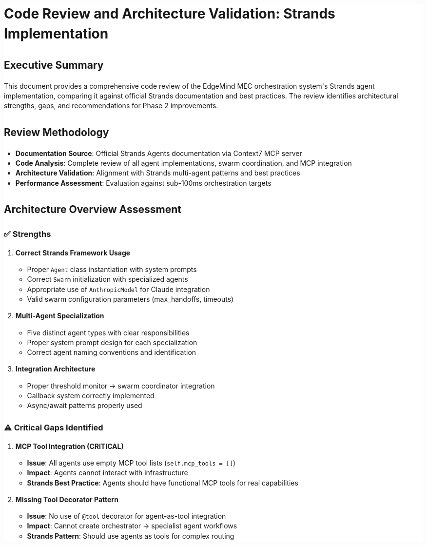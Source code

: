 # Code Review and Architecture Validation: Strands Implementation

## Executive Summary

This document provides a comprehensive code review of the EdgeMind MEC orchestration system's Strands agent implementation, comparing it against official Strands documentation and best practices. The review identifies architectural strengths, gaps, and recommendations for Phase 2 improvements.

## Review Methodology

- **Documentation Source**: Official Strands Agents documentation via Context7 MCP server
- **Code Analysis**: Complete review of all agent implementations, swarm coordination, and MCP integration
- **Architecture Validation**: Alignment with Strands multi-agent patterns and best practices
- **Performance Assessment**: Evaluation against sub-100ms orchestration targets

## Architecture Overview Assessment

### ✅ Strengths

1. **Correct Strands Framework Usage**

   - Proper `Agent` class instantiation with system prompts
   - Correct `Swarm` initialization with specialized agents
   - Appropriate use of `AnthropicModel` for Claude integration
   - Valid swarm configuration parameters (max_handoffs, timeouts)

2. **Multi-Agent Specialization**

   - Five distinct agent types with clear responsibilities
   - Proper system prompt design for each specialization
   - Correct agent naming conventions and identification

3. **Integration Architecture**
   - Proper threshold monitor → swarm coordinator integration
   - Callback system correctly implemented
   - Async/await patterns properly used

### ⚠️ Critical Gaps Identified

1. **MCP Tool Integration (CRITICAL)**

   - **Issue**: All agents use empty MCP tool lists (`self.mcp_tools = []`)
   - **Impact**: Agents cannot interact with infrastructure
   - **Strands Best Practice**: Agents should have functional MCP tools for real capabilities

2. **Missing Tool Decorator Pattern**

   - **Issue**: No use of `@tool` decorator for agent-as-tool integration
   - **Impact**: Cannot create orchestrator → specialist agent workflows
   - **Strands Pattern**: Should use agents as tools for complex routing

